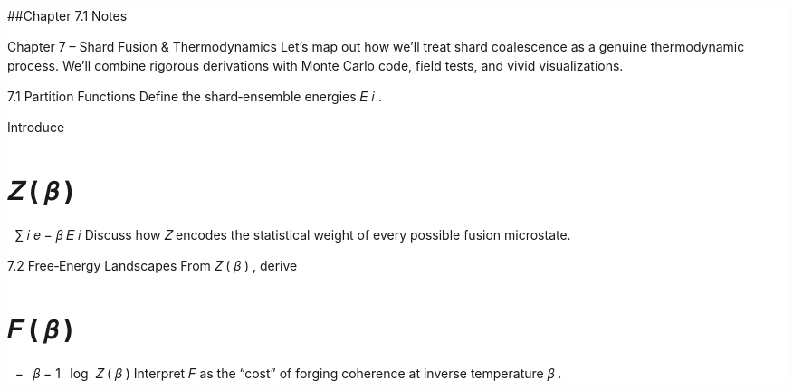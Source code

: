 

##Chapter 7.1 Notes

Chapter 7 – Shard Fusion & Thermodynamics
Let’s map out how we’ll treat shard coalescence as a genuine thermodynamic process. We’ll combine rigorous derivations with Monte Carlo code, field tests, and vivid visualizations.

7.1 Partition Functions
Define the shard‐ensemble energies 
𝐸
𝑖
.

Introduce

𝑍
(
𝛽
)
  
=
  
∑
𝑖
𝑒
−
𝛽
𝐸
𝑖
Discuss how 
𝑍
 encodes the statistical weight of every possible fusion microstate.

7.2 Free‐Energy Landscapes
From 
𝑍
(
𝛽
)
, derive

𝐹
(
𝛽
)
  
=
  
−
 
𝛽
−
1
 
log
⁡
𝑍
(
𝛽
)
Interpret 
𝐹
 as the “cost” of forging coherence at inverse temperature 
𝛽
.
